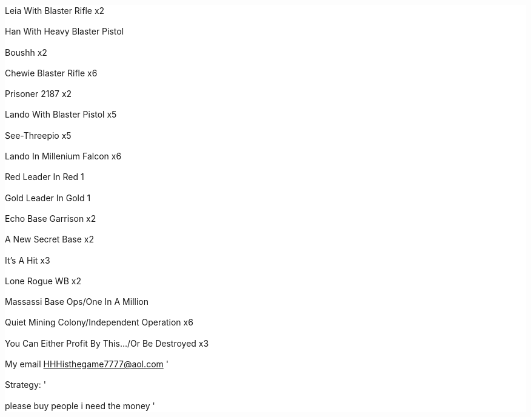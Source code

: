 Leia With Blaster Rifle x2 

Han With Heavy Blaster Pistol 

Boushh x2 

Chewie Blaster Rifle x6 

Prisoner 2187 x2 

Lando With Blaster Pistol x5 

See-Threepio x5 

Lando In Millenium Falcon x6 

Red Leader In Red 1 

Gold Leader In Gold 1 

Echo Base Garrison x2 

A New Secret Base x2 

It&#8217;s A Hit x3 

Lone Rogue WB x2 

Massassi Base Ops/One In A Million 

Quiet Mining Colony/Independent Operation x6 

You Can Either Profit By This.../Or Be Destroyed x3 




My email HHHisthegame7777@aol.com   '

Strategy: '

please buy people i need the money  '